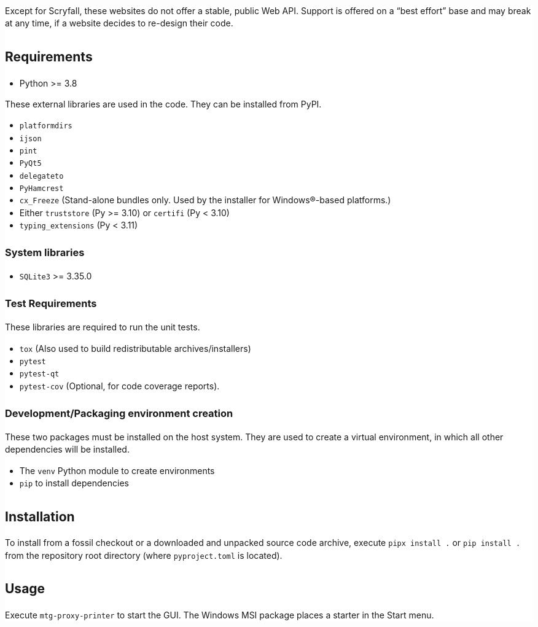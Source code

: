Except for Scryfall, these websites do not offer a stable, public Web API. Support is offered on a
“best effort” base and may break at any time, if a website decides to re-design their code.


## Requirements

- Python >= 3.8

These external libraries are used in the code. They can be installed from PyPI.

- `platformdirs`
- `ijson`
- `pint`
- `PyQt5`
- `delegateto`
- `PyHamcrest`
- `cx_Freeze` (Stand-alone bundles only. Used by the installer for Windows®-based platforms.)
- Either `truststore` (Py >= 3.10) or `certifi` (Py < 3.10)
- `typing_extensions` (Py < 3.11)

### System libraries

- `SQLite3` >= 3.35.0

### Test Requirements

These libraries are required to run the unit tests.

- `tox` (Also used to build redistributable archives/installers)
- `pytest`
- `pytest-qt`
- `pytest-cov` (Optional, for code coverage reports).

### Development/Packaging environment creation

These two packages must be installed on the host system. They are used to create a virtual environment, 
in which all other dependencies will be installed.

- The `venv` Python module to create environments
- `pip` to install dependencies

## Installation

To install from a fossil checkout or a downloaded and unpacked source code archive, 
execute `pipx install .` or `pip install .` from the repository root directory 
(where `pyproject.toml` is located).


## Usage

Execute `mtg-proxy-printer` to start the GUI. The Windows MSI package places a starter in the Start menu.
